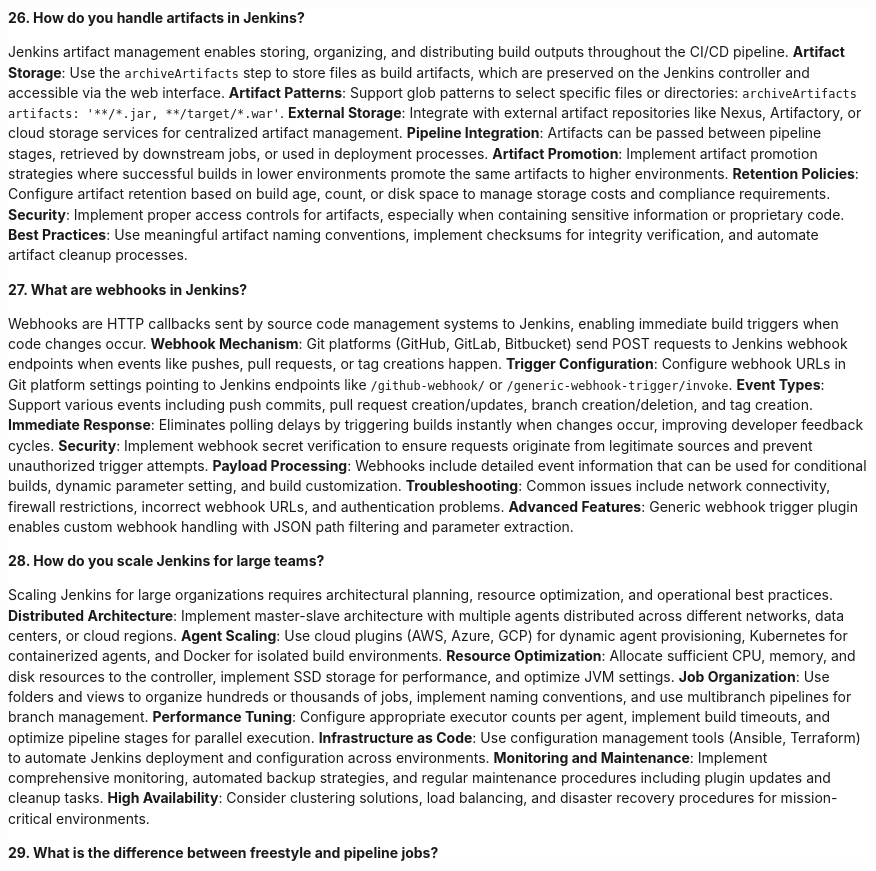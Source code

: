 **26. How do you handle artifacts in Jenkins?**

Jenkins artifact management enables storing, organizing, and distributing build outputs throughout the CI/CD pipeline. **Artifact Storage**: Use the `archiveArtifacts` step to store files as build artifacts, which are preserved on the Jenkins controller and accessible via the web interface. **Artifact Patterns**: Support glob patterns to select specific files or directories: `archiveArtifacts artifacts: '**/*.jar, **/target/*.war'`. **External Storage**: Integrate with external artifact repositories like Nexus, Artifactory, or cloud storage services for centralized artifact management. **Pipeline Integration**: Artifacts can be passed between pipeline stages, retrieved by downstream jobs, or used in deployment processes. **Artifact Promotion**: Implement artifact promotion strategies where successful builds in lower environments promote the same artifacts to higher environments. **Retention Policies**: Configure artifact retention based on build age, count, or disk space to manage storage costs and compliance requirements. **Security**: Implement proper access controls for artifacts, especially when containing sensitive information or proprietary code. **Best Practices**: Use meaningful artifact naming conventions, implement checksums for integrity verification, and automate artifact cleanup processes.

**27. What are webhooks in Jenkins?**

Webhooks are HTTP callbacks sent by source code management systems to Jenkins, enabling immediate build triggers when code changes occur. **Webhook Mechanism**: Git platforms (GitHub, GitLab, Bitbucket) send POST requests to Jenkins webhook endpoints when events like pushes, pull requests, or tag creations happen. **Trigger Configuration**: Configure webhook URLs in Git platform settings pointing to Jenkins endpoints like `/github-webhook/` or `/generic-webhook-trigger/invoke`. **Event Types**: Support various events including push commits, pull request creation/updates, branch creation/deletion, and tag creation. **Immediate Response**: Eliminates polling delays by triggering builds instantly when changes occur, improving developer feedback cycles. **Security**: Implement webhook secret verification to ensure requests originate from legitimate sources and prevent unauthorized trigger attempts. **Payload Processing**: Webhooks include detailed event information that can be used for conditional builds, dynamic parameter setting, and build customization. **Troubleshooting**: Common issues include network connectivity, firewall restrictions, incorrect webhook URLs, and authentication problems. **Advanced Features**: Generic webhook trigger plugin enables custom webhook handling with JSON path filtering and parameter extraction.

**28. How do you scale Jenkins for large teams?**

Scaling Jenkins for large organizations requires architectural planning, resource optimization, and operational best practices. **Distributed Architecture**: Implement master-slave architecture with multiple agents distributed across different networks, data centers, or cloud regions. **Agent Scaling**: Use cloud plugins (AWS, Azure, GCP) for dynamic agent provisioning, Kubernetes for containerized agents, and Docker for isolated build environments. **Resource Optimization**: Allocate sufficient CPU, memory, and disk resources to the controller, implement SSD storage for performance, and optimize JVM settings. **Job Organization**: Use folders and views to organize hundreds or thousands of jobs, implement naming conventions, and use multibranch pipelines for branch management. **Performance Tuning**: Configure appropriate executor counts per agent, implement build timeouts, and optimize pipeline stages for parallel execution. **Infrastructure as Code**: Use configuration management tools (Ansible, Terraform) to automate Jenkins deployment and configuration across environments. **Monitoring and Maintenance**: Implement comprehensive monitoring, automated backup strategies, and regular maintenance procedures including plugin updates and cleanup tasks. **High Availability**: Consider clustering solutions, load balancing, and disaster recovery procedures for mission-critical environments.

**29. What is the difference between freestyle and pipeline jobs?**
